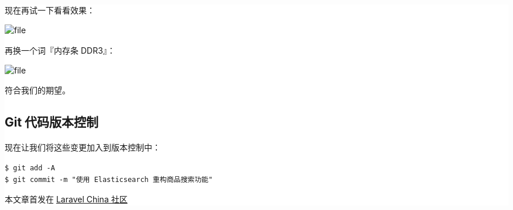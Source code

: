 现在再试一下看看效果：

![file](https://lccdn.phphub.org/uploads/images/201807/16/5320/SFM2yKt2gi.png?imageView2/2/w/1240/h/0)


再换一个词『内存条 DDR3』：

![file](https://lccdn.phphub.org/uploads/images/201808/22/5320/l97xsXAZh0.png?imageView2/2/w/1240/h/0)


符合我们的期望。

Git 代码版本控制
----------

现在让我们将这些变更加入到版本控制中：

    $ git add -A
    $ git commit -m "使用 Elasticsearch 重构商品搜索功能"

本文章首发在 [Laravel China 社区](https://laravel-china.org/)